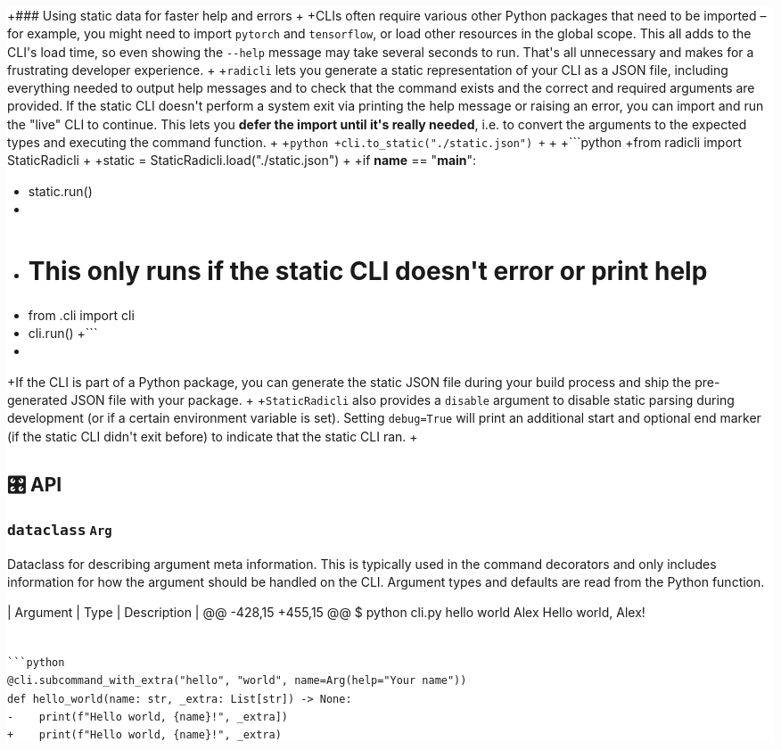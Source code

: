 +### Using static data for faster help and errors
+
+CLIs often require various other Python packages that need to be imported – for example, you might need to import `pytorch` and `tensorflow`, or load other resources in the global scope. This all adds to the CLI's load time, so even showing the `--help` message may take several seconds to run. That's all unnecessary and makes for a frustrating developer experience.
+
+`radicli` lets you generate a static representation of your CLI as a JSON file, including everything needed to output help messages and to check that the command exists and the correct and required arguments are provided. If the static CLI doesn't perform a system exit via printing the help message or raising an error, you can import and run the "live" CLI to continue. This lets you **defer the import until it's really needed**, i.e. to convert the arguments to the expected types and executing the command function.
+
+```python
+cli.to_static("./static.json")
+```
+
+```python
+from radicli import StaticRadicli
+
+static = StaticRadicli.load("./static.json")
+
+if __name__ == "__main__":
+    static.run()
+
+    # This only runs if the static CLI doesn't error or print help
+    from .cli import cli
+    cli.run()
+```
+
+If the CLI is part of a Python package, you can generate the static JSON file during your build process and ship the pre-generated JSON file with your package.
+
+`StaticRadicli` also provides a `disable` argument to disable static parsing during development (or if a certain environment variable is set). Setting `debug=True` will print an additional start and optional end marker (if the static CLI didn't exit before) to indicate that the static CLI ran.
+
 ## 🎛 API
 
 ### <kbd>dataclass</kbd> `Arg`
 
 Dataclass for describing argument meta information. This is typically used in the command decorators and only includes information for how the argument should be handled on the CLI. Argument types and defaults are read from the Python function.
 
 | Argument    | Type                             | Description                                                                                                 |
@@ -428,15 +455,15 @@
 $ python cli.py hello world Alex
 Hello world, Alex!
 ```
 
 ```python
 @cli.subcommand_with_extra("hello", "world", name=Arg(help="Your name"))
 def hello_world(name: str, _extra: List[str]) -> None:
-    print(f"Hello world, {name}!", _extra])
+    print(f"Hello world, {name}!", _extra)
 ```
 